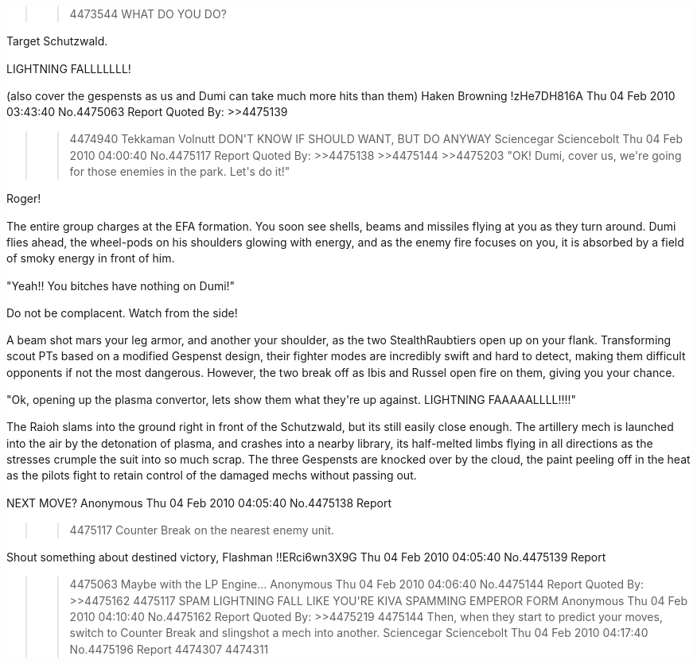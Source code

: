 >>4473544
>WHAT DO YOU DO?

Target Schutzwald.

LIGHTNING FALLLLLLL!

(also cover the gespensts as us and Dumi can take much more hits than them)
Haken Browning !zHe7DH816A Thu 04 Feb 2010 03:43:40 No.4475063 Report
Quoted By: >>4475139
>>4474940
>Tekkaman Volnutt
DON'T KNOW IF SHOULD WANT, BUT DO ANYWAY
Sciencegar Sciencebolt Thu 04 Feb 2010 04:00:40 No.4475117 Report
Quoted By: >>4475138 >>4475144 >>4475203
"OK! Dumi, cover us, we're going for those enemies in the park. Let's do it!"

Roger!

The entire group charges at the EFA formation. You soon see shells, beams and missiles flying at you as they turn around. Dumi flies ahead, the wheel-pods on his shoulders glowing with energy, and as the enemy fire focuses on you, it is absorbed by a field of smoky energy in front of him.

"Yeah!! You bitches have nothing on Dumi!"

Do not be complacent. Watch from the side!

A beam shot mars your leg armor, and another your shoulder, as the two StealthRaubtiers open up on your flank. Transforming scout PTs based on a modified Gespenst design, their fighter modes are incredibly swift and hard to detect, making them difficult opponents if not the most dangerous. However, the two break off as Ibis and Russel open fire on them, giving you your chance.

"Ok, opening up the plasma convertor, lets show them what they're up against. LIGHTNING FAAAAALLLL!!!!"

The Raioh slams into the ground right in front of the Schutzwald, but its still easily close enough. The artillery mech is launched into the air by the detonation of plasma, and crashes into a nearby library, its half-melted limbs flying in all directions as the stresses crumple the suit into so much scrap. The three Gespensts are knocked over by the cloud, the paint peeling off in the heat as the pilots fight to retain control of the damaged mechs without passing out.

NEXT MOVE?
Anonymous Thu 04 Feb 2010 04:05:40 No.4475138 Report
>>4475117
Counter Break on the nearest enemy unit.

Shout something about destined victory,
Flashman !!ERci6wn3X9G Thu 04 Feb 2010 04:05:40 No.4475139 Report
>>4475063
Maybe with the LP Engine...
Anonymous Thu 04 Feb 2010 04:06:40 No.4475144 Report
Quoted By: >>4475162
>>4475117
SPAM LIGHTNING FALL LIKE YOU'RE KIVA SPAMMING EMPEROR FORM
Anonymous Thu 04 Feb 2010 04:10:40 No.4475162 Report
Quoted By: >>4475219
>>4475144
Then, when they start to predict your moves, switch to Counter Break and slingshot a mech into another.
Sciencegar Sciencebolt Thu 04 Feb 2010 04:17:40 No.4475196 Report
>>4474307
>>4474311
